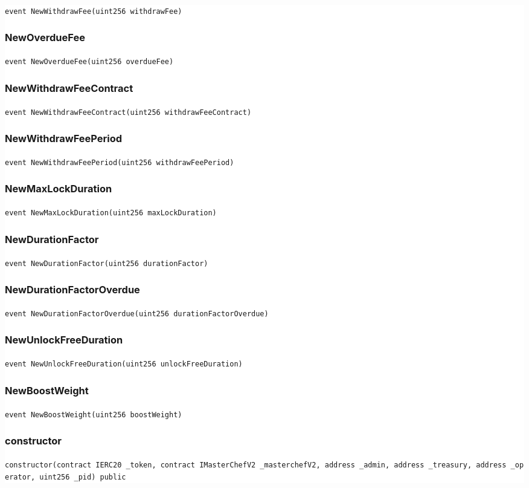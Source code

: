 ```solidity
event NewWithdrawFee(uint256 withdrawFee)
```

### NewOverdueFee

```solidity
event NewOverdueFee(uint256 overdueFee)
```

### NewWithdrawFeeContract

```solidity
event NewWithdrawFeeContract(uint256 withdrawFeeContract)
```

### NewWithdrawFeePeriod

```solidity
event NewWithdrawFeePeriod(uint256 withdrawFeePeriod)
```

### NewMaxLockDuration

```solidity
event NewMaxLockDuration(uint256 maxLockDuration)
```

### NewDurationFactor

```solidity
event NewDurationFactor(uint256 durationFactor)
```

### NewDurationFactorOverdue

```solidity
event NewDurationFactorOverdue(uint256 durationFactorOverdue)
```

### NewUnlockFreeDuration

```solidity
event NewUnlockFreeDuration(uint256 unlockFreeDuration)
```

### NewBoostWeight

```solidity
event NewBoostWeight(uint256 boostWeight)
```

### constructor

```solidity
constructor(contract IERC20 _token, contract IMasterChefV2 _masterchefV2, address _admin, address _treasury, address _operator, uint256 _pid) public
```
